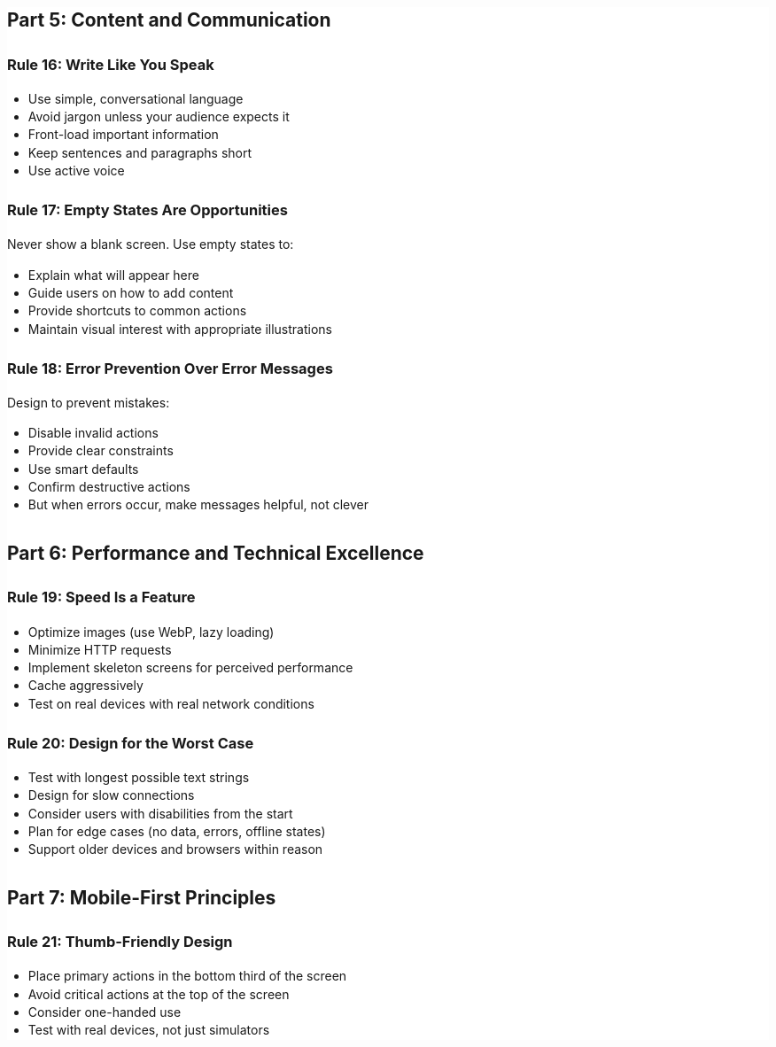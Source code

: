 ## Part 5: Content and Communication

### Rule 16: Write Like You Speak
- Use simple, conversational language
- Avoid jargon unless your audience expects it
- Front-load important information
- Keep sentences and paragraphs short
- Use active voice

### Rule 17: Empty States Are Opportunities
Never show a blank screen. Use empty states to:
- Explain what will appear here
- Guide users on how to add content
- Provide shortcuts to common actions
- Maintain visual interest with appropriate illustrations

### Rule 18: Error Prevention Over Error Messages
Design to prevent mistakes:
- Disable invalid actions
- Provide clear constraints
- Use smart defaults
- Confirm destructive actions
- But when errors occur, make messages helpful, not clever

## Part 6: Performance and Technical Excellence

### Rule 19: Speed Is a Feature
- Optimize images (use WebP, lazy loading)
- Minimize HTTP requests
- Implement skeleton screens for perceived performance
- Cache aggressively
- Test on real devices with real network conditions

### Rule 20: Design for the Worst Case
- Test with longest possible text strings
- Design for slow connections
- Consider users with disabilities from the start
- Plan for edge cases (no data, errors, offline states)
- Support older devices and browsers within reason

## Part 7: Mobile-First Principles

### Rule 21: Thumb-Friendly Design
- Place primary actions in the bottom third of the screen
- Avoid critical actions at the top of the screen
- Consider one-handed use
- Test with real devices, not just simulators
